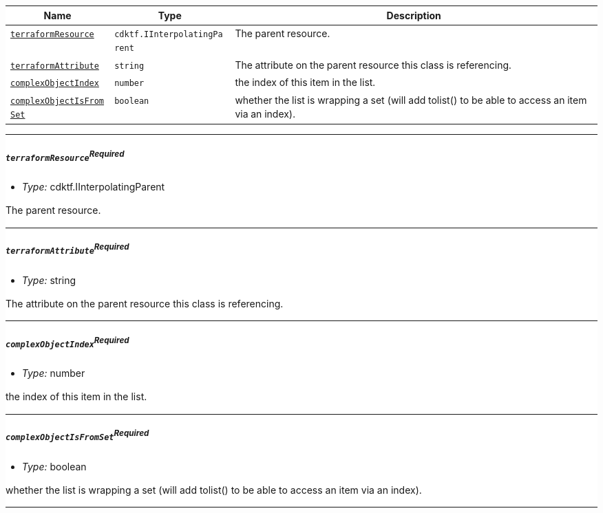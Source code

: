 | **Name** | **Type** | **Description** |
| --- | --- | --- |
| <code><a href="#rhizo-co-terraform-provider-oci.serviceCatalogPrivateApplication.ServiceCatalogPrivateApplicationLogoOutputReference.Initializer.parameter.terraformResource">terraformResource</a></code> | <code>cdktf.IInterpolatingParent</code> | The parent resource. |
| <code><a href="#rhizo-co-terraform-provider-oci.serviceCatalogPrivateApplication.ServiceCatalogPrivateApplicationLogoOutputReference.Initializer.parameter.terraformAttribute">terraformAttribute</a></code> | <code>string</code> | The attribute on the parent resource this class is referencing. |
| <code><a href="#rhizo-co-terraform-provider-oci.serviceCatalogPrivateApplication.ServiceCatalogPrivateApplicationLogoOutputReference.Initializer.parameter.complexObjectIndex">complexObjectIndex</a></code> | <code>number</code> | the index of this item in the list. |
| <code><a href="#rhizo-co-terraform-provider-oci.serviceCatalogPrivateApplication.ServiceCatalogPrivateApplicationLogoOutputReference.Initializer.parameter.complexObjectIsFromSet">complexObjectIsFromSet</a></code> | <code>boolean</code> | whether the list is wrapping a set (will add tolist() to be able to access an item via an index). |

---

##### `terraformResource`<sup>Required</sup> <a name="terraformResource" id="rhizo-co-terraform-provider-oci.serviceCatalogPrivateApplication.ServiceCatalogPrivateApplicationLogoOutputReference.Initializer.parameter.terraformResource"></a>

- *Type:* cdktf.IInterpolatingParent

The parent resource.

---

##### `terraformAttribute`<sup>Required</sup> <a name="terraformAttribute" id="rhizo-co-terraform-provider-oci.serviceCatalogPrivateApplication.ServiceCatalogPrivateApplicationLogoOutputReference.Initializer.parameter.terraformAttribute"></a>

- *Type:* string

The attribute on the parent resource this class is referencing.

---

##### `complexObjectIndex`<sup>Required</sup> <a name="complexObjectIndex" id="rhizo-co-terraform-provider-oci.serviceCatalogPrivateApplication.ServiceCatalogPrivateApplicationLogoOutputReference.Initializer.parameter.complexObjectIndex"></a>

- *Type:* number

the index of this item in the list.

---

##### `complexObjectIsFromSet`<sup>Required</sup> <a name="complexObjectIsFromSet" id="rhizo-co-terraform-provider-oci.serviceCatalogPrivateApplication.ServiceCatalogPrivateApplicationLogoOutputReference.Initializer.parameter.complexObjectIsFromSet"></a>

- *Type:* boolean

whether the list is wrapping a set (will add tolist() to be able to access an item via an index).

---